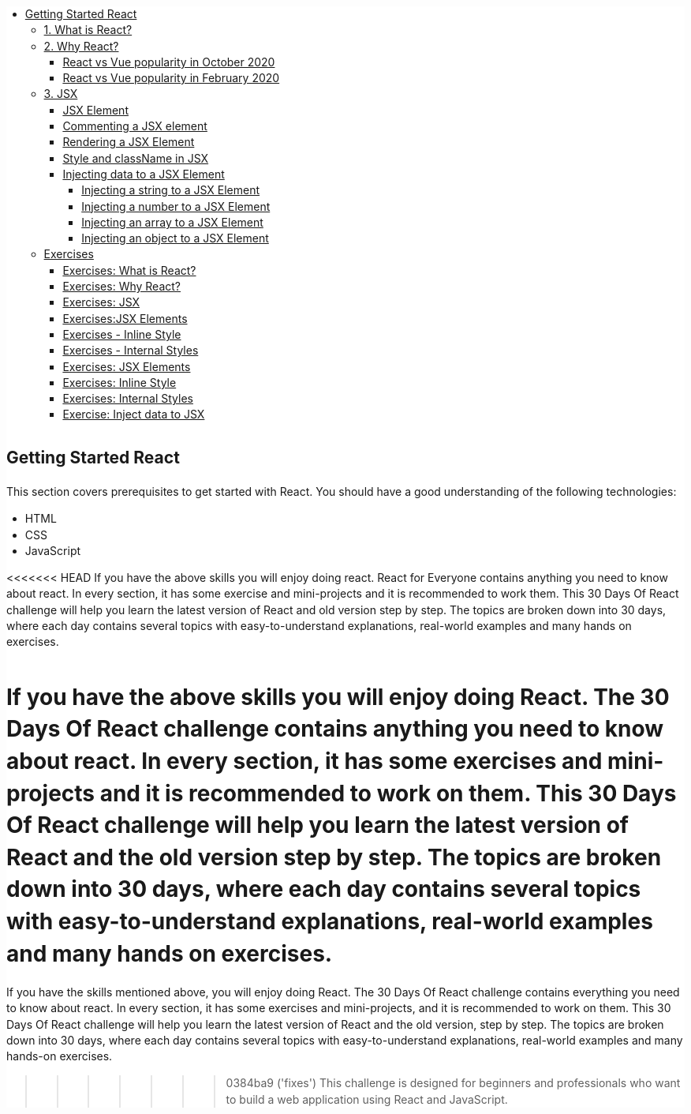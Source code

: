 - [Getting Started React](#getting-started-react)
  - [1. What is React?](#1-what-is-react)
  - [2. Why React?](#2-why-react)
    - [React vs Vue popularity in October 2020](#react-vs-vue-popularity-in-october-2020)
    - [React vs Vue popularity in February 2020](#react-vs-vue-popularity-in-february-2020)
  - [3. JSX](#3-jsx)
    - [JSX Element](#jsx-element)
    - [Commenting a JSX element](#commenting-a-jsx-element)
    - [Rendering a JSX Element](#rendering-a-jsx-element)
    - [Style and className in JSX](#style-and-classname-in-jsx)
    - [Injecting data to a JSX Element](#injecting-data-to-jsx-element)
      - [Injecting a string to a JSX Element](#injecting-a-string-to-a-jsx-element)
      - [Injecting a number to a JSX Element](#injecting-a-number-to-a-jsx-element)
      - [Injecting an array to a JSX Element](#injecting-an-array-to-a-jsx-element)
      - [Injecting an object to a JSX Element](#injecting-an-object-to-a-jsx-element)
  - [Exercises](#exercises)
    - [Exercises: What is React?](#exercises-what-is-react)
    - [Exercises: Why React?](#exercises-why-react)
    - [Exercises: JSX](#exercises-jsx)
    - [Exercises:JSX Elements](#exercisesjsx-elements)
    - [Exercises - Inline Style](#exercises---inline-style)
    - [Exercises - Internal Styles](#exercises---internal-styles)
    - [Exercises: JSX Elements](#exercises-jsx-elements)
    - [Exercises: Inline Style](#exercises-inline-style)
    - [Exercises: Internal Styles](#exercises-internal-styles)
    - [Exercise: Inject data to JSX](#exercise-inject-data-to-jsx)

## Getting Started React

This section covers prerequisites to get started with React. You should have a good understanding of the following technologies:

- HTML
- CSS
- JavaScript

<<<<<<< HEAD
If you have the above skills you will enjoy doing react.
React for Everyone contains anything you need to know about react. In every section, it has some exercise and mini-projects and it is recommended to work them.
This 30 Days Of React challenge will help you learn the latest version of React and old version step by step. The topics are broken down into 30 days, where each day contains several topics with easy-to-understand explanations, real-world examples and many hands on exercises.

If you have the above skills you will enjoy doing React. The 30 Days Of React challenge contains anything you need to know about react. In every section, it has some exercises and mini-projects and it is recommended to work on them. This 30 Days Of React challenge will help you learn the latest version of React and the old version step by step. The topics are broken down into 30 days, where each day contains several topics with easy-to-understand explanations, real-world examples and many hands on exercises.
=======
If you have the skills mentioned above, you will enjoy doing React. The 30 Days Of React challenge contains everything you need to know about react. In every section, it has some exercises and mini-projects, and it is recommended to work on them. This 30 Days Of React challenge will help you learn the latest version of React and the old version, step by step. The topics are broken down into 30 days, where each day contains several topics with easy-to-understand explanations, real-world examples and many hands-on exercises.
>>>>>>> 0384ba9 ('fixes')
This challenge is designed for beginners and professionals who want to build a web application using React and JavaScript.
